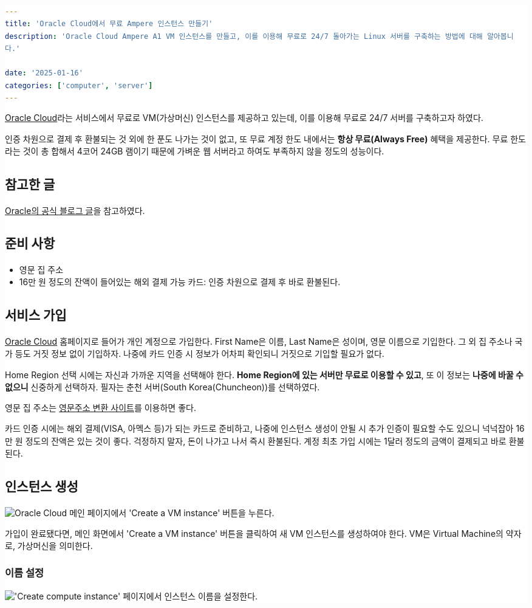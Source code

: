 ```yaml
---
title: 'Oracle Cloud에서 무료 Ampere 인스턴스 만들기'
description: 'Oracle Cloud Ampere A1 VM 인스턴스를 만들고, 이를 이용해 무료로 24/7 돌아가는 Linux 서버를 구축하는 방법에 대해 알아봅니다.'

date: '2025-01-16'
categories: ['computer', 'server']
---
```


[Oracle Cloud](https://cloud.oracle.com/)라는 서비스에서 무료로 VM(가상머신) 인스턴스를 제공하고 있는데, 이를 이용해 무료로 24/7 서버를 구축하고자 하였다.

인증 차원으로 결제 후 환불되는 것 외에 한 푼도 나가는 것이 없고, 또 무료 계정 한도 내에서는 **항상 무료(Always Free)** 혜택을 제공한다. 무료 한도라는 것이 총 합해서 4코어 24GB 램이기 때문에 가벼운 웹 서버라고 하여도 부족하지 않을 정도의 성능이다.

## 참고한 글

[Oracle의 공식 블로그 글](https://blogs.oracle.com/developers/post/how-to-set-up-and-run-a-really-powerful-free-minecraft-server-in-the-cloud)을 참고하였다.

## 준비 사항

- 영문 집 주소
- 16만 원 정도의 잔액이 들어있는 해외 결제 가능 카드: 인증 차원으로 결제 후 바로 환불된다.

## 서비스 가입

[Oracle Cloud](https://signup.oraclecloud.com/) 홈페이지로 들어가 개인 계정으로 가입한다. First Name은 이름, Last Name은 성이며, 영문 이름으로 기입한다. 그 외 집 주소나 국가 등도 거짓 정보 없이 기입하자. 나중에 카드 인증 시 정보가 어차피 확인되니 거짓으로 기입할 필요가 없다.

Home Region 선택 시에는 자신과 가까운 지역을 선택해야 한다. **Home Region에 있는 서버만 무료로 이용할 수 있고**, 또 이 정보는 **나중에 바꿀 수 없으니** 신중하게 선택하자. 필자는 춘천 서버(South Korea(Chuncheon))를 선택하였다.

영문 집 주소는 [영문주소 변환 사이트](https://www.kraddress.com/)를 이용하면 좋다.

카드 인증 시에는 해외 결제(VISA, 아멕스 등)가 되는 카드로 준비하고, 나중에 인스턴스 생성이 안될 시 추가 인증이 필요할 수도 있으니 넉넉잡아 16만 원 정도의 잔액은 있는 것이 좋다. 걱정하지 말자, 돈이 나가고 나서 즉시 환불된다. 계정 최초 가입 시에는 1달러 정도의 금액이 결제되고 바로 환불된다.

## 인스턴스 생성

<Image src="main_page_create_a_vm_instance.webp" width="1880" height="1442" alt="Oracle Cloud 메인 페이지에서 'Create a VM instance' 버튼을 누른다." />

가입이 완료됐다면, 메인 화면에서 'Create a VM instance' 버튼을 클릭하여 새 VM 인스턴스를 생성하여야 한다. VM은 Virtual Machine의 약자로, 가상머신을 의미한다.

### 이름 설정

<Image src="instance_set_name.webp" width="819" height="685" alt="'Create compute instance' 페이지에서 인스턴스 이름을 설정한다." />
